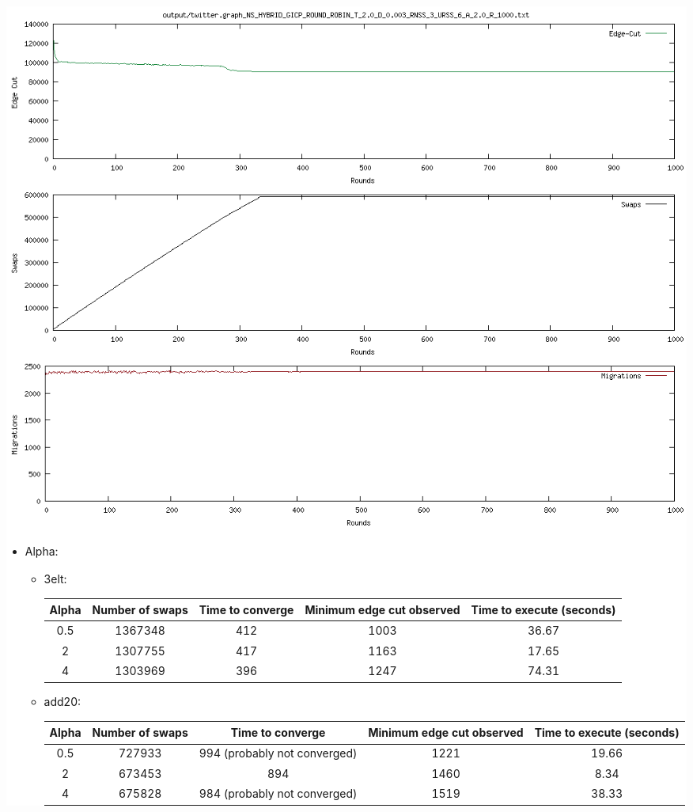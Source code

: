 ![twitter8.png](images%2Ftask2%2Fpartitions%2Ftwitter8.png)

* Alpha:
  * 3elt:
    
    | Alpha | Number of swaps | Time to converge | Minimum edge cut observed | Time to execute (seconds) |
    |:-----:|:---------------:|:----------------:|:-------------------------:|:-------------------------:|
    |  0.5  |     1367348     |       412        |           1003            |           36.67           |
    |   2   |     1307755     |       417        |           1163            |           17.65           |
    |   4   |     1303969     |       396        |           1247            |           74.31           |

  * add20:
  
    | Alpha | Number of swaps |       Time to converge       | Minimum edge cut observed | Time to execute (seconds) |
    |:-----:|:---------------:|:----------------------------:|:-------------------------:|:-------------------------:|
    |  0.5  |     727933      | 994 (probably not converged) |           1221            |           19.66           |
    |   2   |     673453      |             894              |           1460            |           8.34            |
    |   4   |     675828      | 984 (probably not converged) |           1519            |           38.33           |
